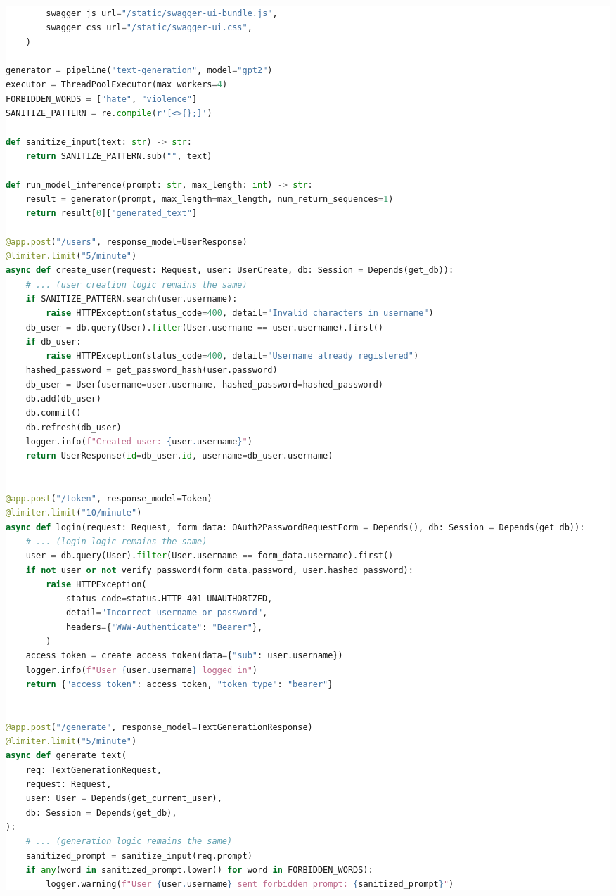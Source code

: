 ```python
        swagger_js_url="/static/swagger-ui-bundle.js",
        swagger_css_url="/static/swagger-ui.css",
    )

generator = pipeline("text-generation", model="gpt2")
executor = ThreadPoolExecutor(max_workers=4)
FORBIDDEN_WORDS = ["hate", "violence"]
SANITIZE_PATTERN = re.compile(r'[<>{};]')

def sanitize_input(text: str) -> str:
    return SANITIZE_PATTERN.sub("", text)

def run_model_inference(prompt: str, max_length: int) -> str:
    result = generator(prompt, max_length=max_length, num_return_sequences=1)
    return result[0]["generated_text"]

@app.post("/users", response_model=UserResponse)
@limiter.limit("5/minute")
async def create_user(request: Request, user: UserCreate, db: Session = Depends(get_db)):
    # ... (user creation logic remains the same)
    if SANITIZE_PATTERN.search(user.username):
        raise HTTPException(status_code=400, detail="Invalid characters in username")
    db_user = db.query(User).filter(User.username == user.username).first()
    if db_user:
        raise HTTPException(status_code=400, detail="Username already registered")
    hashed_password = get_password_hash(user.password)
    db_user = User(username=user.username, hashed_password=hashed_password)
    db.add(db_user)
    db.commit()
    db.refresh(db_user)
    logger.info(f"Created user: {user.username}")
    return UserResponse(id=db_user.id, username=db_user.username)


@app.post("/token", response_model=Token)
@limiter.limit("10/minute")
async def login(request: Request, form_data: OAuth2PasswordRequestForm = Depends(), db: Session = Depends(get_db)):
    # ... (login logic remains the same)
    user = db.query(User).filter(User.username == form_data.username).first()
    if not user or not verify_password(form_data.password, user.hashed_password):
        raise HTTPException(
            status_code=status.HTTP_401_UNAUTHORIZED,
            detail="Incorrect username or password",
            headers={"WWW-Authenticate": "Bearer"},
        )
    access_token = create_access_token(data={"sub": user.username})
    logger.info(f"User {user.username} logged in")
    return {"access_token": access_token, "token_type": "bearer"}


@app.post("/generate", response_model=TextGenerationResponse)
@limiter.limit("5/minute")
async def generate_text(
    req: TextGenerationRequest,
    request: Request,
    user: User = Depends(get_current_user),
    db: Session = Depends(get_db),
):
    # ... (generation logic remains the same)
    sanitized_prompt = sanitize_input(req.prompt)
    if any(word in sanitized_prompt.lower() for word in FORBIDDEN_WORDS):
        logger.warning(f"User {user.username} sent forbidden prompt: {sanitized_prompt}")
```